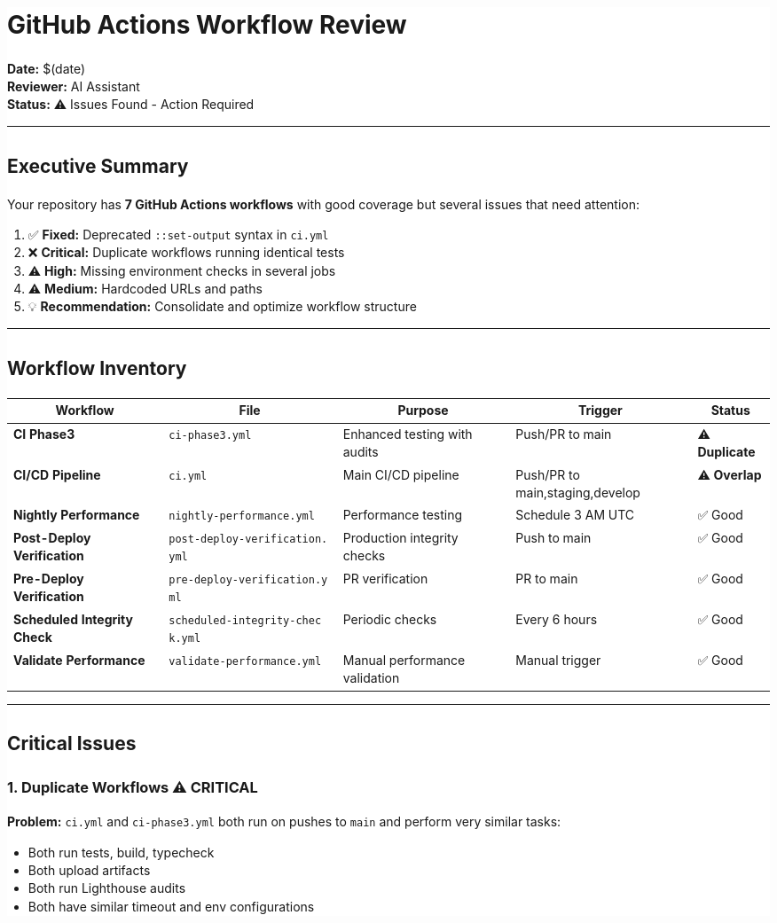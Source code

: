 # GitHub Actions Workflow Review

**Date:** $(date)  
**Reviewer:** AI Assistant  
**Status:** ⚠️ Issues Found - Action Required

---

## Executive Summary

Your repository has **7 GitHub Actions workflows** with good coverage but several issues that need attention:

1. ✅ **Fixed:** Deprecated `::set-output` syntax in `ci.yml`
2. ❌ **Critical:** Duplicate workflows running identical tests
3. ⚠️ **High:** Missing environment checks in several jobs
4. ⚠️ **Medium:** Hardcoded URLs and paths
5. 💡 **Recommendation:** Consolidate and optimize workflow structure

---

## Workflow Inventory

| Workflow                      | File                            | Purpose                       | Trigger                         | Status           |
| ----------------------------- | ------------------------------- | ----------------------------- | ------------------------------- | ---------------- |
| **CI Phase3**                 | `ci-phase3.yml`                 | Enhanced testing with audits  | Push/PR to main                 | ⚠️ **Duplicate** |
| **CI/CD Pipeline**            | `ci.yml`                        | Main CI/CD pipeline           | Push/PR to main,staging,develop | ⚠️ **Overlap**   |
| **Nightly Performance**       | `nightly-performance.yml`       | Performance testing           | Schedule 3 AM UTC               | ✅ Good          |
| **Post-Deploy Verification**  | `post-deploy-verification.yml`  | Production integrity checks   | Push to main                    | ✅ Good          |
| **Pre-Deploy Verification**   | `pre-deploy-verification.yml`   | PR verification               | PR to main                      | ✅ Good          |
| **Scheduled Integrity Check** | `scheduled-integrity-check.yml` | Periodic checks               | Every 6 hours                   | ✅ Good          |
| **Validate Performance**      | `validate-performance.yml`      | Manual performance validation | Manual trigger                  | ✅ Good          |

---

## Critical Issues

### 1. Duplicate Workflows ⚠️ CRITICAL

**Problem:** `ci.yml` and `ci-phase3.yml` both run on pushes to `main` and perform very similar tasks:

- Both run tests, build, typecheck
- Both upload artifacts
- Both run Lighthouse audits
- Both have similar timeout and env configurations
